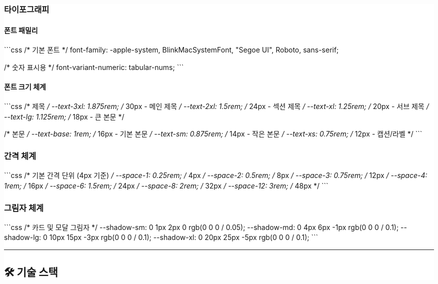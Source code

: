 ### 타이포그래피

#### 폰트 패밀리
\`\`\`css
/* 기본 폰트 */
font-family: -apple-system, BlinkMacSystemFont, "Segoe UI", Roboto, sans-serif;

/* 숫자 표시용 */
font-variant-numeric: tabular-nums;
\`\`\`

#### 폰트 크기 체계
\`\`\`css
/* 제목 */
--text-3xl: 1.875rem;     /* 30px - 메인 제목 */
--text-2xl: 1.5rem;       /* 24px - 섹션 제목 */
--text-xl: 1.25rem;       /* 20px - 서브 제목 */
--text-lg: 1.125rem;      /* 18px - 큰 본문 */

/* 본문 */
--text-base: 1rem;        /* 16px - 기본 본문 */
--text-sm: 0.875rem;      /* 14px - 작은 본문 */
--text-xs: 0.75rem;       /* 12px - 캡션/라벨 */
\`\`\`

### 간격 체계

\`\`\`css
/* 기본 간격 단위 (4px 기준) */
--space-1: 0.25rem;       /* 4px */
--space-2: 0.5rem;        /* 8px */
--space-3: 0.75rem;       /* 12px */
--space-4: 1rem;          /* 16px */
--space-6: 1.5rem;        /* 24px */
--space-8: 2rem;          /* 32px */
--space-12: 3rem;         /* 48px */
\`\`\`

### 그림자 체계

\`\`\`css
/* 카드 및 모달 그림자 */
--shadow-sm: 0 1px 2px 0 rgb(0 0 0 / 0.05);
--shadow-md: 0 4px 6px -1px rgb(0 0 0 / 0.1);
--shadow-lg: 0 10px 15px -3px rgb(0 0 0 / 0.1);
--shadow-xl: 0 20px 25px -5px rgb(0 0 0 / 0.1);
\`\`\`

---

## 🛠 기술 스택
